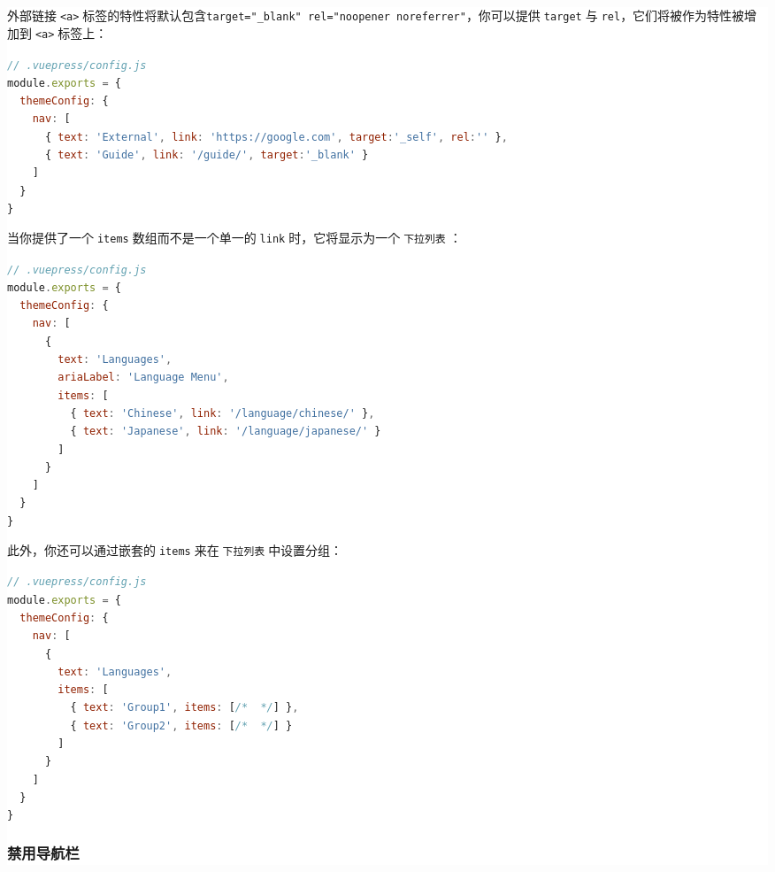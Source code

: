 外部链接 `<a>` 标签的特性将默认包含`target="_blank" rel="noopener noreferrer"`，你可以提供 `target` 与 `rel`，它们将被作为特性被增加到 `<a>` 标签上：

``` js
// .vuepress/config.js
module.exports = {
  themeConfig: {
    nav: [
      { text: 'External', link: 'https://google.com', target:'_self', rel:'' },
      { text: 'Guide', link: '/guide/', target:'_blank' }
    ]
  }
}
```

当你提供了一个 `items` 数组而不是一个单一的 `link` 时，它将显示为一个 `下拉列表` ：

```js
// .vuepress/config.js
module.exports = {
  themeConfig: {
    nav: [
      {
        text: 'Languages',
        ariaLabel: 'Language Menu',
        items: [
          { text: 'Chinese', link: '/language/chinese/' },
          { text: 'Japanese', link: '/language/japanese/' }
        ]
      }
    ]
  }
}
```

此外，你还可以通过嵌套的 `items` 来在 `下拉列表` 中设置分组：

```js
// .vuepress/config.js
module.exports = {
  themeConfig: {
    nav: [
      {
        text: 'Languages',
        items: [
          { text: 'Group1', items: [/*  */] },
          { text: 'Group2', items: [/*  */] }
        ]
      }
    ]
  }
}
```

### 禁用导航栏
